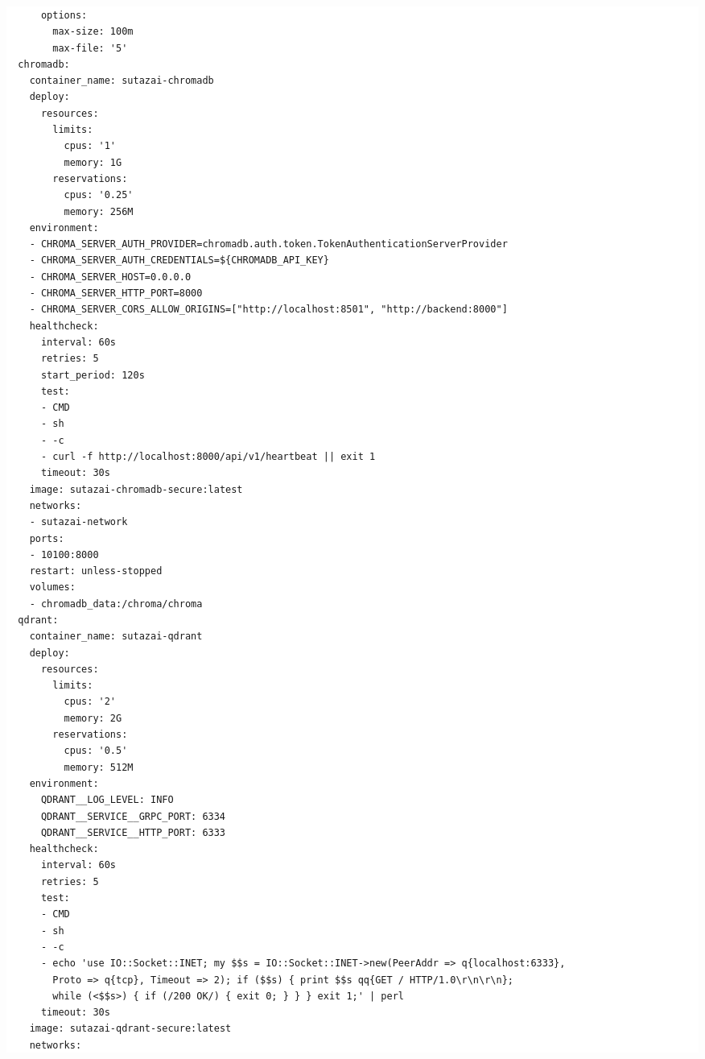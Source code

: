           options:
            max-size: 100m
            max-file: '5'
      chromadb:
        container_name: sutazai-chromadb
        deploy:
          resources:
            limits:
              cpus: '1'
              memory: 1G
            reservations:
              cpus: '0.25'
              memory: 256M
        environment:
        - CHROMA_SERVER_AUTH_PROVIDER=chromadb.auth.token.TokenAuthenticationServerProvider
        - CHROMA_SERVER_AUTH_CREDENTIALS=${CHROMADB_API_KEY}
        - CHROMA_SERVER_HOST=0.0.0.0
        - CHROMA_SERVER_HTTP_PORT=8000
        - CHROMA_SERVER_CORS_ALLOW_ORIGINS=["http://localhost:8501", "http://backend:8000"]
        healthcheck:
          interval: 60s
          retries: 5
          start_period: 120s
          test:
          - CMD
          - sh
          - -c
          - curl -f http://localhost:8000/api/v1/heartbeat || exit 1
          timeout: 30s
        image: sutazai-chromadb-secure:latest
        networks:
        - sutazai-network
        ports:
        - 10100:8000
        restart: unless-stopped
        volumes:
        - chromadb_data:/chroma/chroma
      qdrant:
        container_name: sutazai-qdrant
        deploy:
          resources:
            limits:
              cpus: '2'
              memory: 2G
            reservations:
              cpus: '0.5'
              memory: 512M
        environment:
          QDRANT__LOG_LEVEL: INFO
          QDRANT__SERVICE__GRPC_PORT: 6334
          QDRANT__SERVICE__HTTP_PORT: 6333
        healthcheck:
          interval: 60s
          retries: 5
          test:
          - CMD
          - sh
          - -c
          - echo 'use IO::Socket::INET; my $$s = IO::Socket::INET->new(PeerAddr => q{localhost:6333},
            Proto => q{tcp}, Timeout => 2); if ($$s) { print $$s qq{GET / HTTP/1.0\r\n\r\n};
            while (<$$s>) { if (/200 OK/) { exit 0; } } } exit 1;' | perl
          timeout: 30s
        image: sutazai-qdrant-secure:latest
        networks: